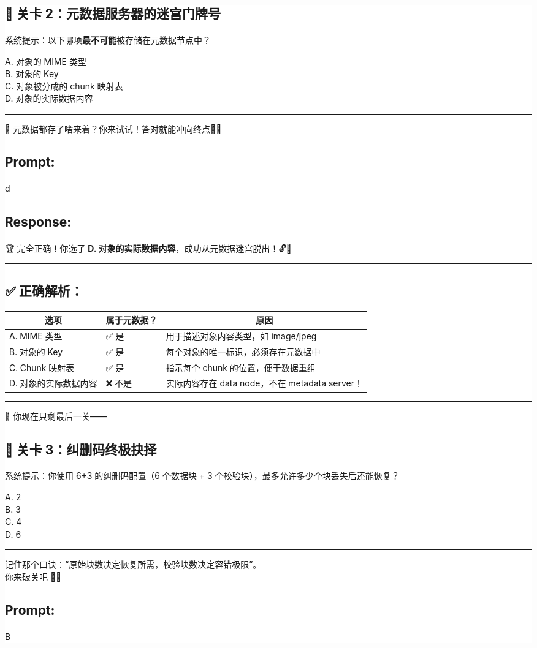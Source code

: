 🔐 关卡 2：元数据服务器的迷宫门牌号
--------------------

系统提示：以下哪项**最不可能**被存储在元数据节点中？

A. 对象的 MIME 类型  
B. 对象的 Key  
C. 对象被分成的 chunk 映射表  
D. 对象的实际数据内容

* * *

🤔 元数据都存了啥来着？你来试试！答对就能冲向终点🏃‍♂️

## Prompt:
d

## Response:
🏆 完全正确！你选了 **D. 对象的实际数据内容**，成功从元数据迷宫脱出！🔓🎉

* * *

✅ 正确解析：
-------

| 选项 | 属于元数据？ | 原因 |
| --- | --- | --- |
| A. MIME 类型 | ✅ 是 | 用于描述对象内容类型，如 image/jpeg |
| B. 对象的 Key | ✅ 是 | 每个对象的唯一标识，必须存在元数据中 |
| C. Chunk 映射表 | ✅ 是 | 指示每个 chunk 的位置，便于数据重组 |
| D. 对象的实际数据内容 | ❌ 不是 | 实际内容存在 data node，不在 metadata server！ |

* * *

🎯 你现在只剩最后一关——

🧬 关卡 3：纠删码终极抉择
---------------

系统提示：你使用 6+3 的纠删码配置（6 个数据块 + 3 个校验块），最多允许多少个块丢失后还能恢复？

A. 2  
B. 3  
C. 4  
D. 6

* * *

记住那个口诀：“原始块数决定恢复所需，校验块数决定容错极限”。  
你来破关吧 🧠🔑

## Prompt:
B
